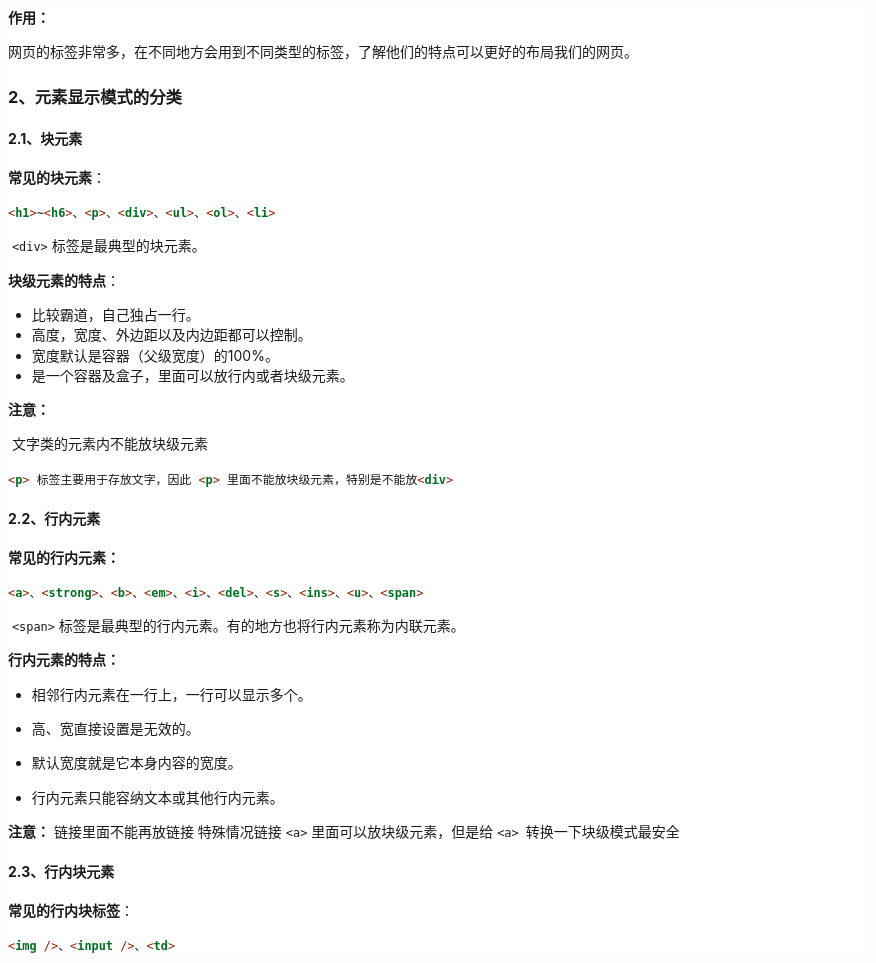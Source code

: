 **作用：**

​		网页的标签非常多，在不同地方会用到不同类型的标签，了解他们的特点可以更好的布局我们的网页。

### 2、元素显示模式的分类

#### 2.1、块元素

**常见的块元素**：

```html
<h1>~<h6>、<p>、<div>、<ul>、<ol>、<li>
```

​		`<div>` 标签是最典型的块元素。

**块级元素的特点**：

- 比较霸道，自己独占一行。
- 高度，宽度、外边距以及内边距都可以控制。
- 宽度默认是容器（父级宽度）的100%。
- 是一个容器及盒子，里面可以放行内或者块级元素。

**注意：**

​		文字类的元素内不能放块级元素

```html
<p> 标签主要用于存放文字，因此 <p> 里面不能放块级元素，特别是不能放<div> 
```

#### 2.2、行内元素

**常见的行内元素：**

```html
<a>、<strong>、<b>、<em>、<i>、<del>、<s>、<ins>、<u>、<span>
```

​		`<span>` 标签是最典型的行内元素。有的地方也将行内元素称为内联元素。

**行内元素的特点：**

- 相邻行内元素在一行上，一行可以显示多个。

- 高、宽直接设置是无效的。

- 默认宽度就是它本身内容的宽度。

- 行内元素只能容纳文本或其他行内元素。

**注意：**
		链接里面不能再放链接
		特殊情况链接 `<a>` 里面可以放块级元素，但是给 `<a> `转换一下块级模式最安全

#### 2.3、行内块元素

**常见的行内块标签**：

```html
<img />、<input />、<td>
```
